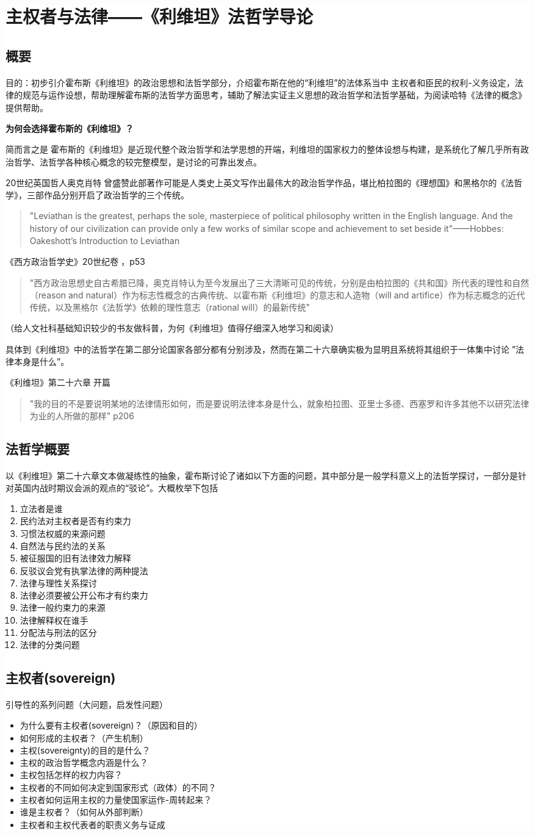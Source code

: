 # 主权者与法律——《利维坦》法哲学导论
## 概要

目的：初步引介霍布斯《利维坦》的政治思想和法哲学部分，介绍霍布斯在他的“利维坦”的法体系当中 主权者和臣民的权利-义务设定，法律的规范与运作设想，帮助理解霍布斯的法哲学方面思考，辅助了解法实证主义思想的政治哲学和法哲学基础，为阅读哈特《法律的概念》提供帮助。

**为何会选择霍布斯的《利维坦》？**

简而言之是 霍布斯的《利维坦》是近现代整个政治哲学和法学思想的开端，利维坦的国家权力的整体设想与构建，是系统化了解几乎所有政治哲学、法哲学各种核心概念的较完整模型，是讨论的可靠出发点。

20世纪英国哲人奥克肖特 曾盛赞此部著作可能是人类史上英文写作出最伟大的政治哲学作品，堪比柏拉图的《理想国》和黑格尔的《法哲学》，三部作品分别开启了政治哲学的三个传统。


> "Leviathan is the greatest, perhaps the sole, masterpiece of political philosophy written in the English language. And the history of our civilization can provide only a few works of similar scope and achievement to set beside it"——Hobbes: Oakeshott’s Introduction to Leviathan

《西方政治哲学史》20世纪卷 ，p53
> "西方政治思想史自古希腊已降，奥克肖特认为至今发展出了三大清晰可见的传统，分别是由柏拉图的《共和国》所代表的理性和自然（reason and natural）作为标志性概念的古典传统、以霍布斯《利维坦》的意志和人造物（will and artifice）作为标志概念的近代传统，以及黑格尔《法哲学》依赖的理性意志（rational will）的最新传统"

（给人文社科基础知识较少的书友做科普，为何《利维坦》值得仔细深入地学习和阅读）

具体到《利维坦》中的法哲学在第二部分论国家各部分都有分别涉及，然而在第二十六章确实极为显明且系统将其组织于一体集中讨论 ”法律本身是什么”。

《利维坦》第二十六章 开篇
> "我的目的不是要说明某地的法律情形如何，而是要说明法律本身是什么，就象柏拉图、亚里士多德、西塞罗和许多其他不以研究法律为业的人所做的那样"  p206

## 法哲学概要

以《利维坦》第二十六章文本做凝练性的抽象，霍布斯讨论了诸如以下方面的问题，其中部分是一般学科意义上的法哲学探讨，一部分是针对英国内战时期议会派的观点的“驳论”。大概枚举下包括
1. 立法者是谁
2. 民约法对主权者是否有约束力
3. 习惯法权威的来源问题
4. 自然法与民约法的关系
5. 被征服国的旧有法律效力解释
6. 反驳议会党有执掌法律的两种提法
7. 法律与理性关系探讨
8. 法律必须要被公开公布才有约束力
9. 法律一般约束力的来源
10. 法律解释权在谁手
11. 分配法与刑法的区分
12. 法律的分类问题


## 主权者(sovereign)
引导性的系列问题（大问题，启发性问题）
* 为什么要有主权者(sovereign)？（原因和目的）
* 如何形成的主权者？（产生机制）
* 主权(sovereignty)的目的是什么？
* 主权的政治哲学概念内涵是什么？
* 主权包括怎样的权力内容？
* 主权者的不同如何决定到国家形式（政体）的不同？
* 主权者如何运用主权的力量使国家运作-周转起来？
* 谁是主权者？（如何从外部判断）
* 主权者和主权代表者的职责义务与证成
